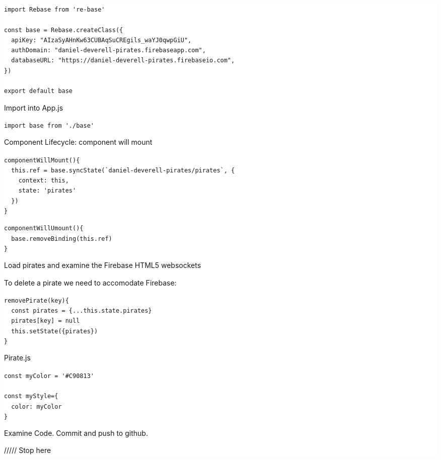 
```
import Rebase from 're-base'

const base = Rebase.createClass({
  apiKey: "AIzaSyAHnKw63CUBAqSuCREgils_waYJ0qwpGiU",
  authDomain: "daniel-deverell-pirates.firebaseapp.com",
  databaseURL: "https://daniel-deverell-pirates.firebaseio.com",
})

export default base
```

Import into App.js

`import base from './base'`

Component Lifecycle: component will mount

```
componentWillMount(){
  this.ref = base.syncState(`daniel-deverell-pirates/pirates`, {
    context: this,
    state: 'pirates'
  })
}
```

```
componentWillUmount(){
  base.removeBinding(this.ref)
}
```

Load pirates and examine the Firebase HTML5 websockets

To delete a pirate we need to accomodate Firebase:

```
removePirate(key){
  const pirates = {...this.state.pirates}
  pirates[key] = null
  this.setState({pirates})
}
```

Pirate.js

```
const myColor = '#C90813'

const myStyle={
  color: myColor
}
```

Examine Code. Commit and push to github.

///// Stop here
